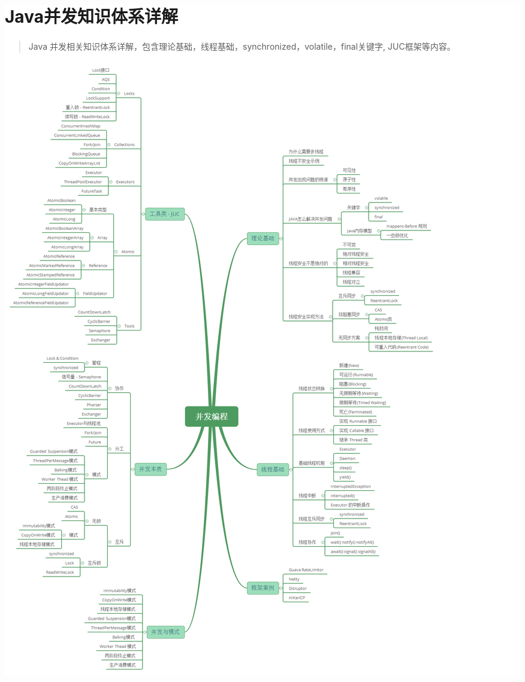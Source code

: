 # Java并发知识体系详解

>
> Java 并发相关知识体系详解，包含理论基础，线程基础，synchronized，volatile，final关键字, JUC框架等内容。

![java-concurrent-overview-1.png](https://github.com/hdlmx/thread-learn/blob/master/doc/image/java-concurrent-overview-1.png?raw=true)
